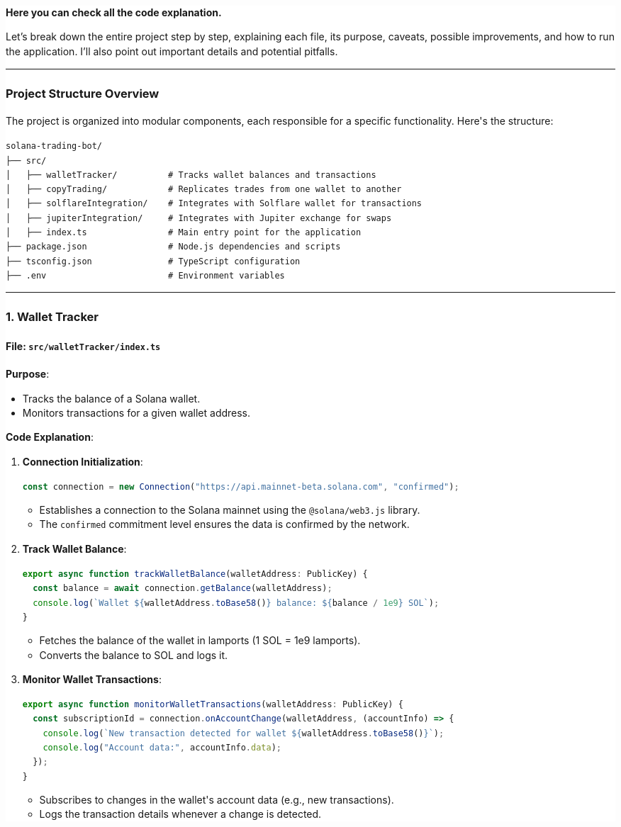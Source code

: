 **Here you can check all the code explanation.**

Let’s break down the entire project step by step, explaining each file, its purpose, caveats, possible improvements, and how to run the application. I’ll also point out important details and potential pitfalls.

---

### **Project Structure Overview**

The project is organized into modular components, each responsible for a specific functionality. Here's the structure:

```
solana-trading-bot/
├── src/
│   ├── walletTracker/          # Tracks wallet balances and transactions
│   ├── copyTrading/            # Replicates trades from one wallet to another
│   ├── solflareIntegration/    # Integrates with Solflare wallet for transactions
│   ├── jupiterIntegration/     # Integrates with Jupiter exchange for swaps
│   ├── index.ts                # Main entry point for the application
├── package.json                # Node.js dependencies and scripts
├── tsconfig.json               # TypeScript configuration
├── .env                        # Environment variables
```

---

### **1. Wallet Tracker**

#### File: `src/walletTracker/index.ts`

**Purpose**:
- Tracks the balance of a Solana wallet.
- Monitors transactions for a given wallet address.

**Code Explanation**:
1. **Connection Initialization**:
   ```typescript
   const connection = new Connection("https://api.mainnet-beta.solana.com", "confirmed");
   ```
   - Establishes a connection to the Solana mainnet using the `@solana/web3.js` library.
   - The `confirmed` commitment level ensures the data is confirmed by the network.

2. **Track Wallet Balance**:
   ```typescript
   export async function trackWalletBalance(walletAddress: PublicKey) {
     const balance = await connection.getBalance(walletAddress);
     console.log(`Wallet ${walletAddress.toBase58()} balance: ${balance / 1e9} SOL`);
   }
   ```
   - Fetches the balance of the wallet in lamports (1 SOL = 1e9 lamports).
   - Converts the balance to SOL and logs it.

3. **Monitor Wallet Transactions**:
   ```typescript
   export async function monitorWalletTransactions(walletAddress: PublicKey) {
     const subscriptionId = connection.onAccountChange(walletAddress, (accountInfo) => {
       console.log(`New transaction detected for wallet ${walletAddress.toBase58()}`);
       console.log("Account data:", accountInfo.data);
     });
   }
   ```
   - Subscribes to changes in the wallet's account data (e.g., new transactions).
   - Logs the transaction details whenever a change is detected.
